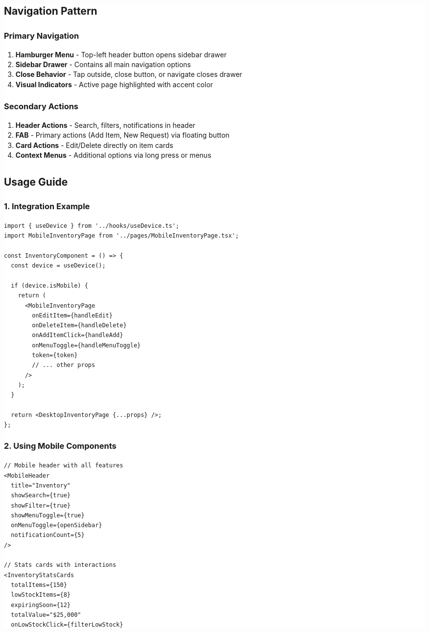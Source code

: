 ## Navigation Pattern

### Primary Navigation
1. **Hamburger Menu** - Top-left header button opens sidebar drawer
2. **Sidebar Drawer** - Contains all main navigation options
3. **Close Behavior** - Tap outside, close button, or navigate closes drawer
4. **Visual Indicators** - Active page highlighted with accent color

### Secondary Actions
1. **Header Actions** - Search, filters, notifications in header
2. **FAB** - Primary actions (Add Item, New Request) via floating button
3. **Card Actions** - Edit/Delete directly on item cards
4. **Context Menus** - Additional options via long press or menus

## Usage Guide

### 1. Integration Example

```tsx
import { useDevice } from '../hooks/useDevice.ts';
import MobileInventoryPage from '../pages/MobileInventoryPage.tsx';

const InventoryComponent = () => {
  const device = useDevice();
  
  if (device.isMobile) {
    return (
      <MobileInventoryPage
        onEditItem={handleEdit}
        onDeleteItem={handleDelete}
        onAddItemClick={handleAdd}
        onMenuToggle={handleMenuToggle}
        token={token}
        // ... other props
      />
    );
  }
  
  return <DesktopInventoryPage {...props} />;
};
```

### 2. Using Mobile Components

```tsx
// Mobile header with all features
<MobileHeader
  title="Inventory"
  showSearch={true}
  showFilter={true}
  showMenuToggle={true}
  onMenuToggle={openSidebar}
  notificationCount={5}
/>

// Stats cards with interactions
<InventoryStatsCards
  totalItems={150}
  lowStockItems={8}
  expiringSoon={12}
  totalValue="$25,000"
  onLowStockClick={filterLowStock}
```